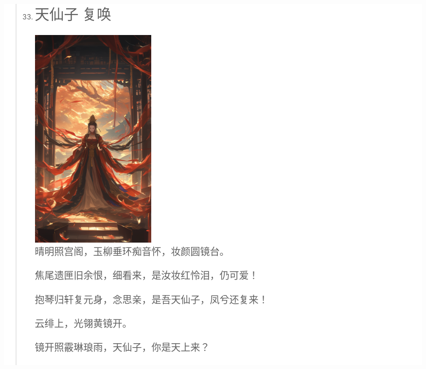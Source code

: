 > 33. <div style="font-family: STXingkai;font-size:30px">天仙子 复唤</div><br/><img src="./media/outter/tianXianZi/01.png" style="width: 30%">
>     <div style="font-family: STXingkai;font-size:20px">晴明照宫阁，玉柳垂环痴音怀，妆颜圆镜台。</div><br/>
>     <div style="font-family: STXingkai;font-size:20px">焦尾遗匣旧余恨，细看来，是汝妆红怜泪，仍可爱！</div><br/>
>     <div style="font-family: STXingkai;font-size:20px">抱琴归轩复元身，念思亲，是吾天仙子，凤兮还复来！</div><br/>
>     <div style="font-family: STXingkai;font-size:20px">云绯上，光翎黄镜开。</div><br/>
>     <div style="font-family: STXingkai;font-size:20px">镜开照霰琳琅雨，天仙子，你是天上来？</div><br/>
>